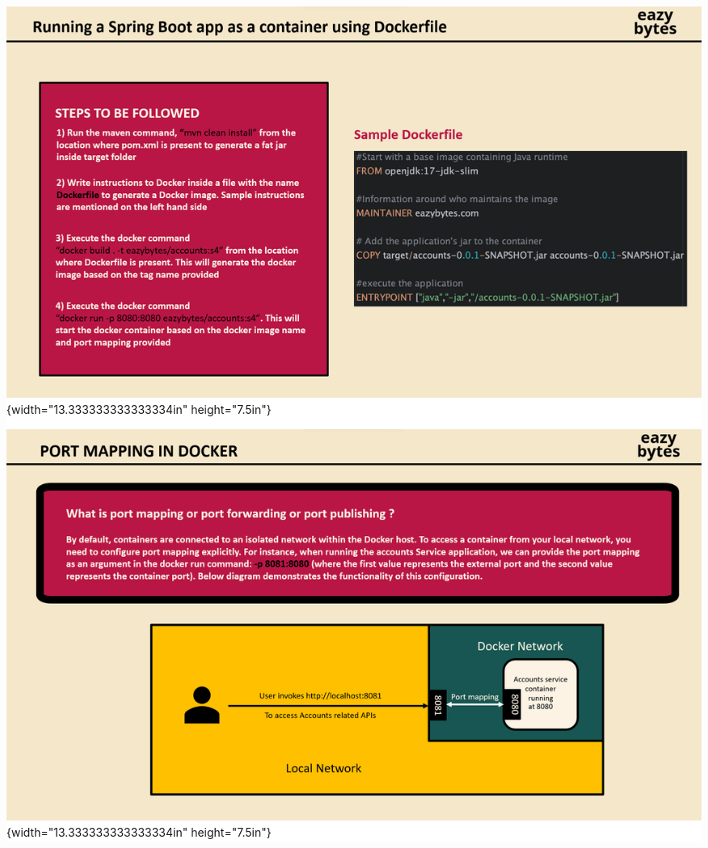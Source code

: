 ![](vertopal_72a97c757fdc4108b170954eb0f850e4/media/image37.png){width="13.333333333333334in"
height="7.5in"}

![](vertopal_72a97c757fdc4108b170954eb0f850e4/media/image38.png){width="13.333333333333334in"
height="7.5in"}
